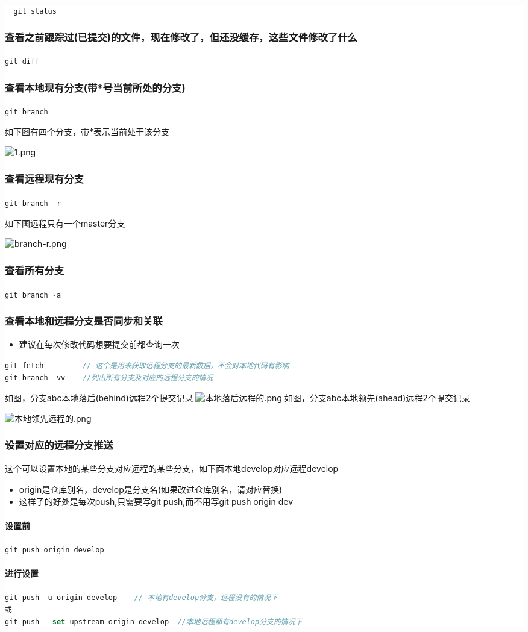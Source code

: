 ```js
  git status
```

### 查看之前跟踪过(已提交)的文件，现在修改了，但还没缓存，这些文件修改了什么

```js
git diff
```
### 查看本地现有分支(带*号当前所处的分支)

```js
git branch
```
如下图有四个分支，带*表示当前处于该分支

![1.png](https://p3-juejin.byteimg.com/tos-cn-i-k3u1fbpfcp/e1f17f2b56c3493795d141efcbeda4b3~tplv-k3u1fbpfcp-watermark.image?)

### 查看远程现有分支
```js
git branch -r
```
如下图远程只有一个master分支

![branch-r.png](https://p3-juejin.byteimg.com/tos-cn-i-k3u1fbpfcp/5043627e67d64f32a9b837fa8317d855~tplv-k3u1fbpfcp-watermark.image?)

### 查看所有分支

```js
git branch -a
```
### 查看本地和远程分支是否同步和关联
- 建议在每次修改代码想要提交前都查询一次

```js
git fetch         // 这个是用来获取远程分支的最新数据，不会对本地代码有影响
git branch -vv    //列出所有分支及对应的远程分支的情况
```
如图，分支abc本地落后(behind)远程2个提交记录
![本地落后远程的.png](https://p3-juejin.byteimg.com/tos-cn-i-k3u1fbpfcp/c976c33fc2e8470fa17dde435f64d071~tplv-k3u1fbpfcp-watermark.image?)
如图，分支abc本地领先(ahead)远程2个提交记录

![本地领先远程的.png](https://p3-juejin.byteimg.com/tos-cn-i-k3u1fbpfcp/d756effd905a4e5f8653e06eadbad1df~tplv-k3u1fbpfcp-watermark.image?)

### 设置对应的远程分支推送
这个可以设置本地的某些分支对应远程的某些分支，如下面本地develop对应远程develop

- origin是仓库别名，develop是分支名(如果改过仓库别名，请对应替换)
- 这样子的好处是每次push,只需要写git push,而不用写git push origin dev
#### 设置前

```js
git push origin develop    
```
#### 进行设置
```js
git push -u origin develop    // 本地有develop分支，远程没有的情况下
或
git push --set-upstream origin develop  //本地远程都有develop分支的情况下
```

